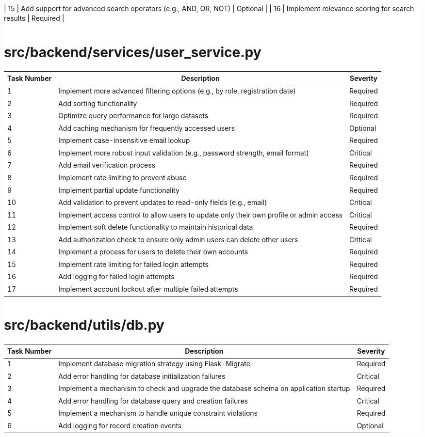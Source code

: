 | 15 | Add support for advanced search operators (e.g., AND, OR, NOT) | Optional |
| 16 | Implement relevance scoring for search results | Required |

# src/backend/services/user_service.py

| Task Number | Description | Severity |
|-------------|-------------|----------|
| 1 | Implement more advanced filtering options (e.g., by role, registration date) | Required |
| 2 | Add sorting functionality | Required |
| 3 | Optimize query performance for large datasets | Required |
| 4 | Add caching mechanism for frequently accessed users | Optional |
| 5 | Implement case-insensitive email lookup | Required |
| 6 | Implement more robust input validation (e.g., password strength, email format) | Critical |
| 7 | Add email verification process | Required |
| 8 | Implement rate limiting to prevent abuse | Required |
| 9 | Implement partial update functionality | Required |
| 10 | Add validation to prevent updates to read-only fields (e.g., email) | Critical |
| 11 | Implement access control to allow users to update only their own profile or admin access | Critical |
| 12 | Implement soft delete functionality to maintain historical data | Required |
| 13 | Add authorization check to ensure only admin users can delete other users | Critical |
| 14 | Implement a process for users to delete their own accounts | Required |
| 15 | Implement rate limiting for failed login attempts | Required |
| 16 | Add logging for failed login attempts | Required |
| 17 | Implement account lockout after multiple failed attempts | Required |

# src/backend/utils/db.py

| Task Number | Description | Severity |
|-------------|-------------|----------|
| 1 | Implement database migration strategy using Flask-Migrate | Required |
| 2 | Add error handling for database initialization failures | Critical |
| 3 | Implement a mechanism to check and upgrade the database schema on application startup | Required |
| 4 | Add error handling for database query and creation failures | Critical |
| 5 | Implement a mechanism to handle unique constraint violations | Required |
| 6 | Add logging for record creation events | Optional |
